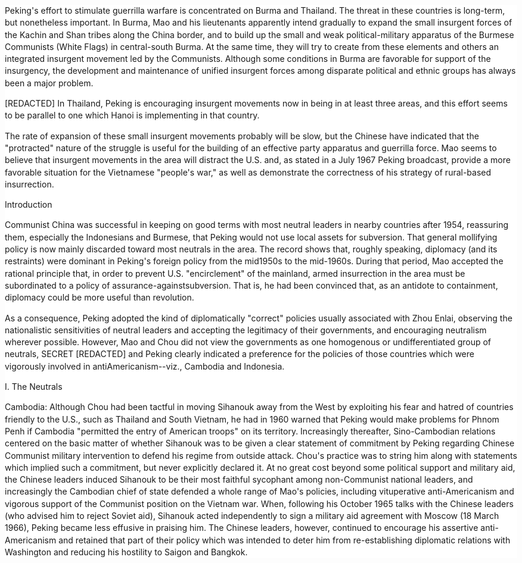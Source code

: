 Peking's effort to stimulate guerrilla warfare is concentrated on Burma and Thailand. The threat in these countries is long-term, but nonetheless important. In Burma, Mao and his lieutenants apparently intend gradually to expand the small insurgent forces of the Kachin and Shan tribes along the China border, and to build up the small and weak political-military apparatus of the Burmese Communists (White Flags) in central-south Burma. At the same time, they will try to create from these elements and others an integrated insurgent movement led by the Communists. Although some conditions in Burma are favorable for support of the insurgency, the development and maintenance of unified insurgent forces among disparate political and ethnic groups has always been a major problem.

[REDACTED] In Thailand, Peking is encouraging insurgent movements now in being in at least three areas, and this effort seems to be parallel to one which Hanoi is implementing in that country.

The rate of expansion of these small insurgent movements probably will be slow, but the Chinese have indicated that the "protracted" nature of the struggle is useful for the building of an effective party apparatus and guerrilla force. Mao seems to believe that insurgent movements in the area will distract the U.S. and, as stated in a July 1967 Peking broadcast, provide a more favorable situation for the Vietnamese "people's war," as well as demonstrate the correctness of his strategy of rural-based insurrection.

Introduction

Communist China was successful in keeping on good terms with most neutral leaders in nearby countries after 1954, reassuring them, especially the Indonesians and Burmese, that Peking would not use local assets for subversion. That general mollifying policy is now mainly discarded toward most neutrals in the area. The record shows that, roughly speaking, diplomacy (and its restraints) were dominant in Peking's foreign policy from the mid1950s to the mid-1960s. During that period, Mao accepted the rational principle that, in order to prevent U.S. "encirclement" of the mainland, armed insurrection in the area must be subordinated to a policy of assurance-againstsubversion. That is, he had been convinced that, as an antidote to containment, diplomacy could be more useful than revolution.

As a consequence, Peking adopted the kind of diplomatically "correct" policies usually associated with Zhou Enlai, observing the nationalistic sensitivities of neutral leaders and accepting the legitimacy of their governments, and encouraging neutralism wherever possible. However, Mao and Chou did not view the governments as one homogenous or undifferentiated group of neutrals, SECRET [REDACTED] and Peking clearly indicated a preference for the policies of those countries which were vigorously involved in antiAmericanism--viz., Cambodia and Indonesia.

I. The Neutrals

Cambodia: Although Chou had been tactful in moving Sihanouk away from the West by exploiting his fear and hatred of countries friendly to the U.S., such as Thailand and South Vietnam, he had in 1960 warned that Peking would make problems for Phnom Penh if Cambodia "permitted the entry of American troops" on its territory. Increasingly thereafter, Sino-Cambodian relations centered on the basic matter of whether Sihanouk was to be given a clear statement of commitment by Peking regarding Chinese Communist military intervention to defend his regime from outside attack. Chou's practice was to string him along with statements which implied such a commitment, but never explicitly declared it. At no great cost beyond some political support and military aid, the Chinese leaders induced Sihanouk to be their most faithful sycophant among non-Communist national leaders, and increasingly the Cambodian chief of state defended a whole range of Mao's policies, including vituperative anti-Americanism and vigorous support of the Communist position on the Vietnam war. When, following his October 1965 talks with the Chinese leaders (who advised him to reject Soviet aid), Sihanouk acted independently to sign a military aid agreement with Moscow (18 March 1966), Peking became less effusive in praising him. The Chinese leaders, however, continued to encourage his assertive anti-Americanism and retained that part of their policy which was intended to deter him from re-establishing diplomatic relations with Washington and reducing his hostility to Saigon and Bangkok.
